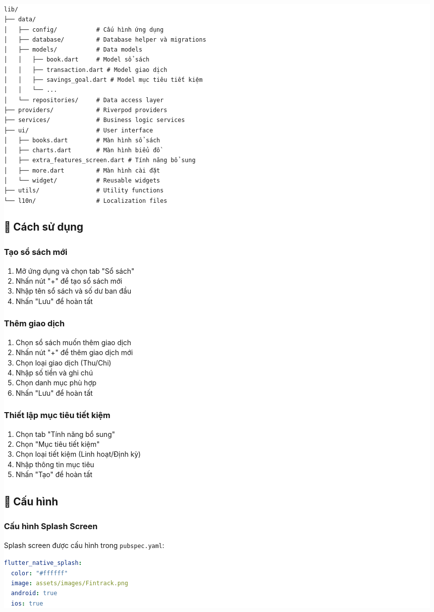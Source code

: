 ```
lib/
├── data/
│   ├── config/           # Cấu hình ứng dụng
│   ├── database/         # Database helper và migrations
│   ├── models/           # Data models
│   │   ├── book.dart     # Model sổ sách
│   │   ├── transaction.dart # Model giao dịch
│   │   ├── savings_goal.dart # Model mục tiêu tiết kiệm
│   │   └── ...
│   └── repositories/     # Data access layer
├── providers/            # Riverpod providers
├── services/             # Business logic services
├── ui/                   # User interface
│   ├── books.dart        # Màn hình sổ sách
│   ├── charts.dart       # Màn hình biểu đồ
│   ├── extra_features_screen.dart # Tính năng bổ sung
│   ├── more.dart         # Màn hình cài đặt
│   └── widget/           # Reusable widgets
├── utils/                # Utility functions
└── l10n/                 # Localization files
```

## 🎯 Cách sử dụng

### Tạo sổ sách mới
1. Mở ứng dụng và chọn tab "Sổ sách"
2. Nhấn nút "+" để tạo sổ sách mới
3. Nhập tên sổ sách và số dư ban đầu
4. Nhấn "Lưu" để hoàn tất

### Thêm giao dịch
1. Chọn sổ sách muốn thêm giao dịch
2. Nhấn nút "+" để thêm giao dịch mới
3. Chọn loại giao dịch (Thu/Chi)
4. Nhập số tiền và ghi chú
5. Chọn danh mục phù hợp
6. Nhấn "Lưu" để hoàn tất

### Thiết lập mục tiêu tiết kiệm
1. Chọn tab "Tính năng bổ sung"
2. Chọn "Mục tiêu tiết kiệm"
3. Chọn loại tiết kiệm (Linh hoạt/Định kỳ)
4. Nhập thông tin mục tiêu
5. Nhấn "Tạo" để hoàn tất

## 🔧 Cấu hình

### Cấu hình Splash Screen
Splash screen được cấu hình trong `pubspec.yaml`:
```yaml
flutter_native_splash:
  color: "#ffffff"
  image: assets/images/Fintrack.png
  android: true
  ios: true
```
